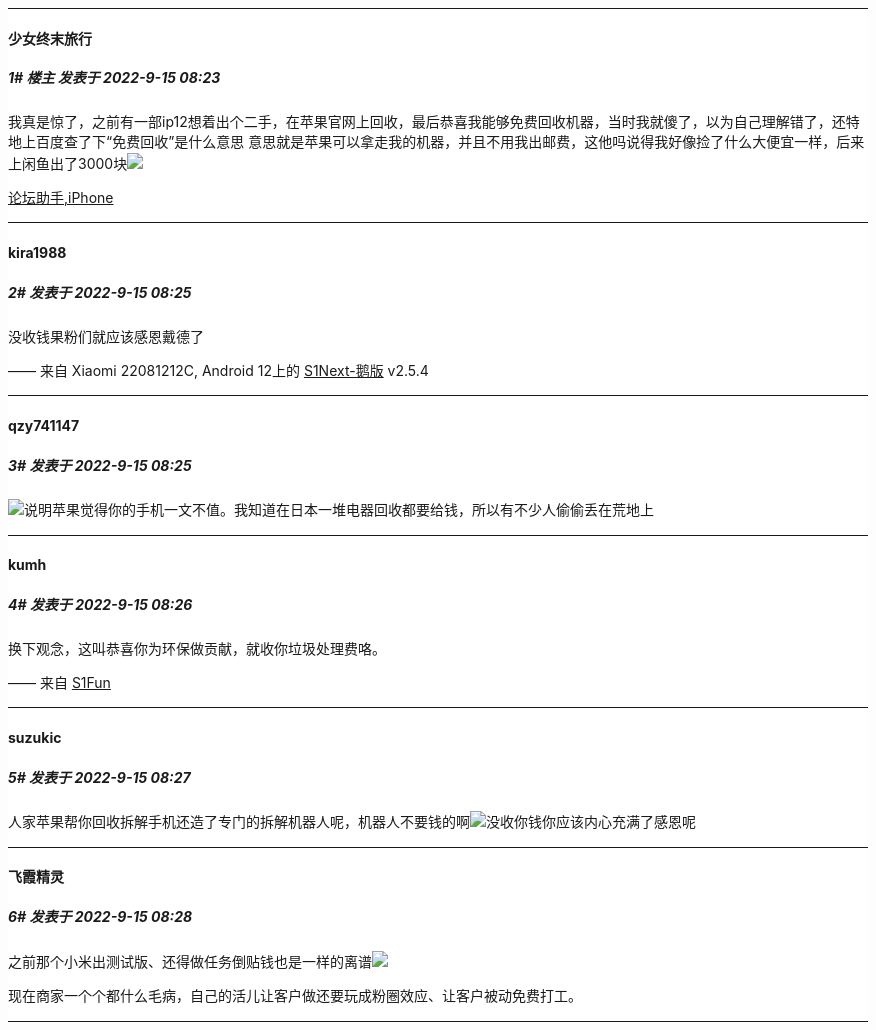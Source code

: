 

*****

####  少女终末旅行  
##### 1#       楼主       发表于 2022-9-15 08:23

我真是惊了，之前有一部ip12想着出个二手，在苹果官网上回收，最后恭喜我能够免费回收机器，当时我就傻了，以为自己理解错了，还特地上百度查了下“免费回收”是什么意思
意思就是苹果可以拿走我的机器，并且不用我出邮费，这他吗说得我好像捡了什么大便宜一样，后来上闲鱼出了3000块<img src="https://static.saraba1st.com/image/smiley/face2017/047.png" referrerpolicy="no-referrer">

[论坛助手,iPhone](https://bbs.saraba1st.com/2b/forum.php?mod=viewthread&amp;tid=2029836)

*****

####  kira1988  
##### 2#       发表于 2022-9-15 08:25

没收钱果粉们就应该感恩戴德了

—— 来自 Xiaomi 22081212C, Android 12上的 [S1Next-鹅版](https://github.com/ykrank/S1-Next/releases) v2.5.4

*****

####  qzy741147  
##### 3#       发表于 2022-9-15 08:25

<img src="https://static.saraba1st.com/image/smiley/face2017/037.png" referrerpolicy="no-referrer">说明苹果觉得你的手机一文不值。我知道在日本一堆电器回收都要给钱，所以有不少人偷偷丢在荒地上

*****

####  kumh  
##### 4#       发表于 2022-9-15 08:26

换下观念，这叫恭喜你为环保做贡献，就收你垃圾处理费咯。

—— 来自 [S1Fun](https://s1fun.koalcat.com)

*****

####  suzukic  
##### 5#       发表于 2022-9-15 08:27

人家苹果帮你回收拆解手机还造了专门的拆解机器人呢，机器人不要钱的啊<img src="https://static.saraba1st.com/image/smiley/face2017/067.png" referrerpolicy="no-referrer">没收你钱你应该内心充满了感恩呢

*****

####  飞霞精灵  
##### 6#       发表于 2022-9-15 08:28

之前那个小米出测试版、还得做任务倒贴钱也是一样的离谱<img src="https://static.saraba1st.com/image/smiley/face2017/125.png" referrerpolicy="no-referrer">

现在商家一个个都什么毛病，自己的活儿让客户做还要玩成粉圈效应、让客户被动免费打工。

*****
